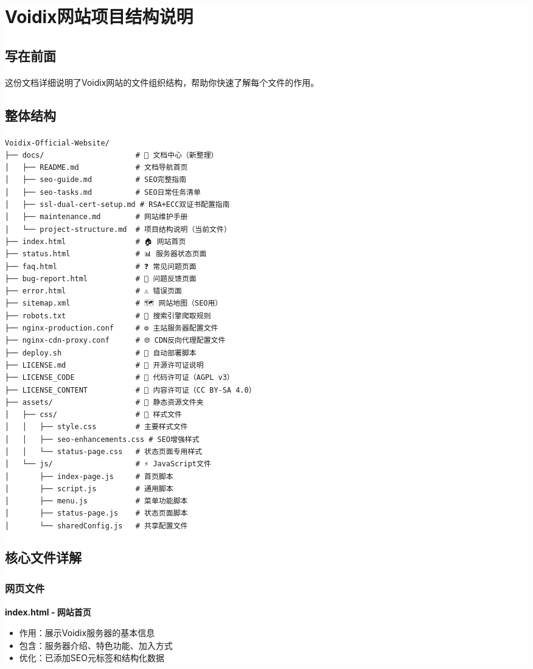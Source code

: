 # Voidix网站项目结构说明

## 写在前面

这份文档详细说明了Voidix网站的文件组织结构，帮助你快速了解每个文件的作用。

## 整体结构

```
Voidix-Official-Website/
├── docs/                     # 📁 文档中心（新整理）
│   ├── README.md             # 文档导航首页
│   ├── seo-guide.md          # SEO完整指南
│   ├── seo-tasks.md          # SEO日常任务清单
│   ├── ssl-dual-cert-setup.md # RSA+ECC双证书配置指南
│   ├── maintenance.md        # 网站维护手册
│   └── project-structure.md  # 项目结构说明（当前文件）
├── index.html                # 🏠 网站首页
├── status.html               # 📊 服务器状态页面
├── faq.html                  # ❓ 常见问题页面
├── bug-report.html           # 🐛 问题反馈页面
├── error.html                # ⚠️ 错误页面
├── sitemap.xml               # 🗺️ 网站地图（SEO用）
├── robots.txt                # 🤖 搜索引擎爬取规则
├── nginx-production.conf     # ⚙️ 主站服务器配置文件
├── nginx-cdn-proxy.conf      # 🌐 CDN反向代理配置文件
├── deploy.sh                 # 🚀 自动部署脚本
├── LICENSE.md                # 📄 开源许可证说明
├── LICENSE_CODE              # 📄 代码许可证（AGPL v3）
├── LICENSE_CONTENT           # 📄 内容许可证（CC BY-SA 4.0）
├── assets/                   # 📁 静态资源文件夹
│   ├── css/                  # 🎨 样式文件
│   │   ├── style.css         # 主要样式文件
│   │   ├── seo-enhancements.css # SEO增强样式
│   │   └── status-page.css   # 状态页面专用样式
│   └── js/                   # ⚡ JavaScript文件
│       ├── index-page.js     # 首页脚本
│       ├── script.js         # 通用脚本
│       ├── menu.js           # 菜单功能脚本
│       ├── status-page.js    # 状态页面脚本
│       └── sharedConfig.js   # 共享配置文件
```

## 核心文件详解

### 网页文件

**index.html - 网站首页**
- 作用：展示Voidix服务器的基本信息
- 包含：服务器介绍、特色功能、加入方式
- 优化：已添加SEO元标签和结构化数据
